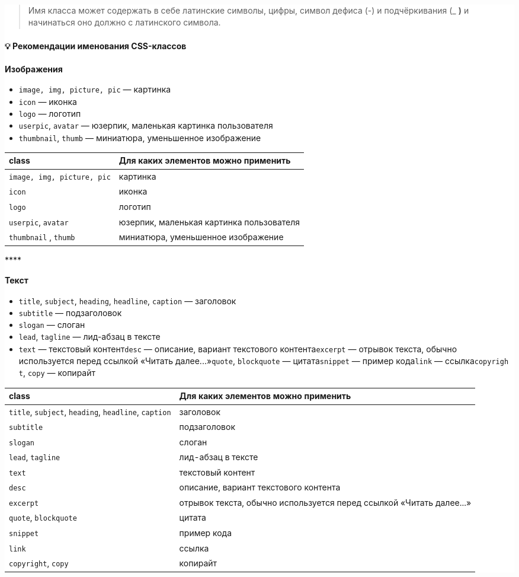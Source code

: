 > Имя класса может содержать в себе латинские символы, цифры, символ дефиса \(-\) и подчёркивания \(\_ **\)** и начинаться оно должно с латинского символа.

#### 

#### 💡 Рекомендации именования CSS-классов

**Изображения**

* `image, img, picture, pic` — картинка
* `icon` — иконка
* `logo` — логотип
* `userpic`, `avatar` — юзерпик, маленькая картинка пользователя
* `thumbnail`, `thumb` — миниатюра, уменьшенное изображение

| class | Для каких элементов можно применить |
| :--- | :--- |
| `image, img, picture, pic` | картинка |
| `icon` | иконка |
| `logo` | логотип |
| `userpic`, `avatar` | юзерпик, маленькая картинка пользователя |
| `thumbnail` , `thumb` | миниатюра, уменьшенное изображение |

\*\*\*\*

**Текст**

* `title`, `subject`, `heading`, `headline`, `caption` — заголовок
* `subtitle` — подзаголовок
* `slogan` — слоган
* `lead`, `tagline` — лид-абзац в тексте
* `text` — текстовый контент`desc` — описание, вариант текстового контента`excerpt` — отрывок текста, обычно используется перед ссылкой «Читать далее...»`quote`, `blockquote` — цитата`snippet` — пример кода`link` — ссылка`copyright`, `copy` — копирайт

| class | Для каких элементов можно применить |
| :--- | :--- |
| `title`, `subject`, `heading`, `headline`, `caption` | заголовок |
| `subtitle` | подзаголовок |
| `slogan` | слоган |
| `lead`, `tagline` | лид-абзац в тексте |
| `text` | текстовый контент |
| `desc` | описание, вариант текстового контента |
| `excerpt` | отрывок текста, обычно используется перед ссылкой «Читать далее...» |
| `quote`, `blockquote` | цитата |
| `snippet` | пример кода |
| `link` | ссылка |
| `copyright`, `copy` | копирайт  |
